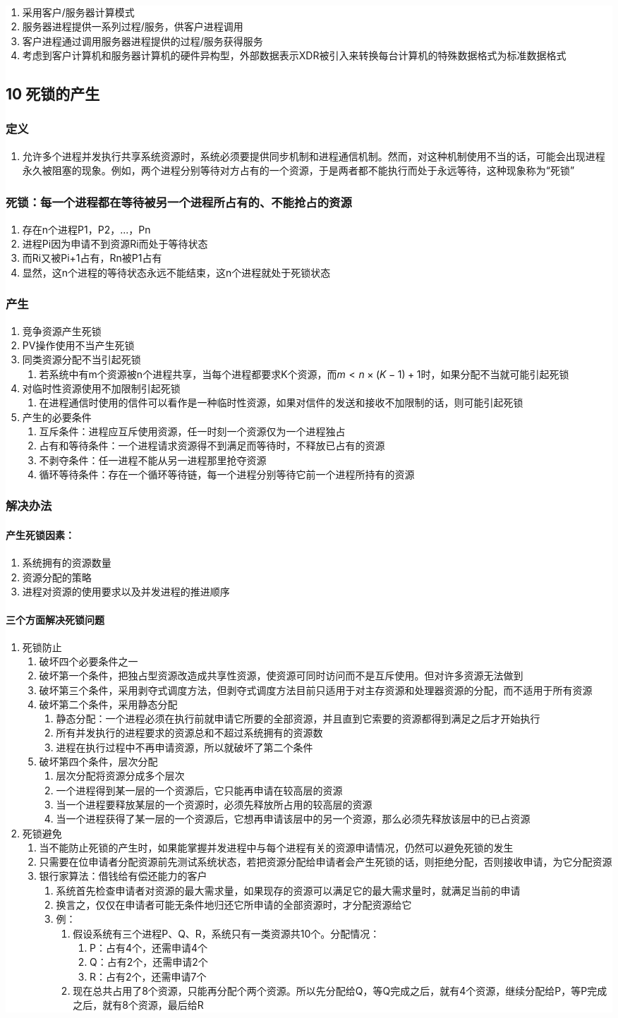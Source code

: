 1. 采用客户/服务器计算模式
2. 服务器进程提供一系列过程/服务，供客户进程调用
3. 客户进程通过调用服务器进程提供的过程/服务获得服务
4. 考虑到客户计算机和服务器计算机的硬件异构型，外部数据表示XDR被引入来转换每台计算机的特殊数据格式为标准数据格式

## 10 死锁的产生

### 定义
1. 允许多个进程并发执行共享系统资源时，系统必须要提供同步机制和进程通信机制。然而，对这种机制使用不当的话，可能会出现进程永久被阻塞的现象。例如，两个进程分别等待对方占有的一个资源，于是两者都不能执行而处于永远等待，这种现象称为“死锁”

### 死锁：每一个进程都在等待被另一个进程所占有的、不能抢占的资源
1. 存在n个进程P1，P2，...，Pn
2. 进程Pi因为申请不到资源Ri而处于等待状态
3. 而Ri又被Pi+1占有，Rn被P1占有
4. 显然，这n个进程的等待状态永远不能结束，这n个进程就处于死锁状态

### 产生
1. 竞争资源产生死锁
2. PV操作使用不当产生死锁
3. 同类资源分配不当引起死锁
    1. 若系统中有m个资源被n个进程共享，当每个进程都要求K个资源，而$m< n\times(K-1)+1$时，如果分配不当就可能引起死锁
4. 对临时性资源使用不加限制引起死锁
    1. 在进程通信时使用的信件可以看作是一种临时性资源，如果对信件的发送和接收不加限制的话，则可能引起死锁
5. 产生的必要条件
    1. 互斥条件：进程应互斥使用资源，任一时刻一个资源仅为一个进程独占
    2. 占有和等待条件：一个进程请求资源得不到满足而等待时，不释放已占有的资源
    3. 不剥夺条件：任一进程不能从另一进程那里抢夺资源
    4. 循环等待条件：存在一个循环等待链，每一个进程分别等待它前一个进程所持有的资源

### 解决办法
#### 产生死锁因素：
1. 系统拥有的资源数量
2. 资源分配的策略
3. 进程对资源的使用要求以及并发进程的推进顺序

#### 三个方面解决死锁问题
1. 死锁防止
    1. 破坏四个必要条件之一
    2. 破坏第一个条件，把独占型资源改造成共享性资源，使资源可同时访问而不是互斥使用。但对许多资源无法做到
    3. 破坏第三个条件，采用剥夺式调度方法，但剥夺式调度方法目前只适用于对主存资源和处理器资源的分配，而不适用于所有资源
    4. 破坏第二个条件，采用静态分配
        1. 静态分配：一个进程必须在执行前就申请它所要的全部资源，并且直到它索要的资源都得到满足之后才开始执行
        2. 所有并发执行的进程要求的资源总和不超过系统拥有的资源数
        3. 进程在执行过程中不再申请资源，所以就破坏了第二个条件
    5. 破坏第四个条件，层次分配
        1. 层次分配将资源分成多个层次
        2. 一个进程得到某一层的一个资源后，它只能再申请在较高层的资源
        3. 当一个进程要释放某层的一个资源时，必须先释放所占用的较高层的资源
        4. 当一个进程获得了某一层的一个资源后，它想再申请该层中的另一个资源，那么必须先释放该层中的已占资源
2. 死锁避免
    1. 当不能防止死锁的产生时，如果能掌握并发进程中与每个进程有关的资源申请情况，仍然可以避免死锁的发生
    2. 只需要在位申请者分配资源前先测试系统状态，若把资源分配给申请者会产生死锁的话，则拒绝分配，否则接收申请，为它分配资源
    3. 银行家算法：借钱给有偿还能力的客户
        1. 系统首先检查申请者对资源的最大需求量，如果现存的资源可以满足它的最大需求量时，就满足当前的申请
        2. 换言之，仅仅在申请者可能无条件地归还它所申请的全部资源时，才分配资源给它
        3. 例：
            1. 假设系统有三个进程P、Q、R，系统只有一类资源共10个。分配情况：
                1. P：占有4个，还需申请4个
                2. Q：占有2个，还需申请2个
                3. R：占有2个，还需申请7个
            2. 现在总共占用了8个资源，只能再分配个两个资源。所以先分配给Q，等Q完成之后，就有4个资源，继续分配给P，等P完成之后，就有8个资源，最后给R